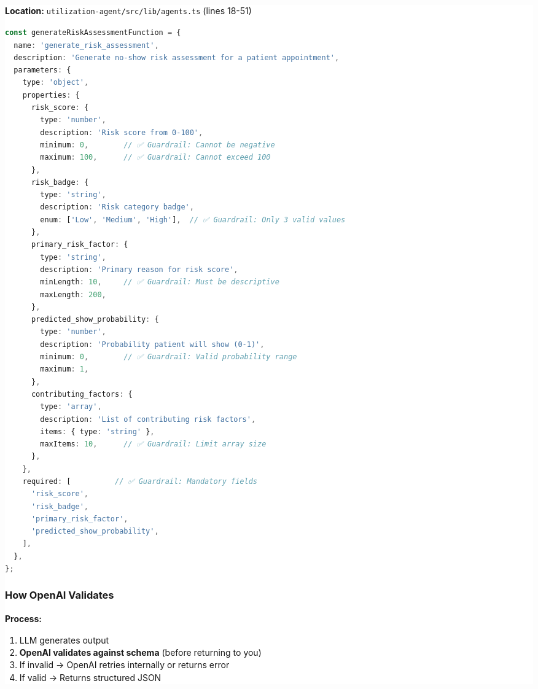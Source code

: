 **Location:** `utilization-agent/src/lib/agents.ts` (lines 18-51)

```typescript
const generateRiskAssessmentFunction = {
  name: 'generate_risk_assessment',
  description: 'Generate no-show risk assessment for a patient appointment',
  parameters: {
    type: 'object',
    properties: {
      risk_score: {
        type: 'number',
        description: 'Risk score from 0-100',
        minimum: 0,        // ✅ Guardrail: Cannot be negative
        maximum: 100,      // ✅ Guardrail: Cannot exceed 100
      },
      risk_badge: {
        type: 'string',
        description: 'Risk category badge',
        enum: ['Low', 'Medium', 'High'],  // ✅ Guardrail: Only 3 valid values
      },
      primary_risk_factor: {
        type: 'string',
        description: 'Primary reason for risk score',
        minLength: 10,     // ✅ Guardrail: Must be descriptive
        maxLength: 200,
      },
      predicted_show_probability: {
        type: 'number',
        description: 'Probability patient will show (0-1)',
        minimum: 0,        // ✅ Guardrail: Valid probability range
        maximum: 1,
      },
      contributing_factors: {
        type: 'array',
        description: 'List of contributing risk factors',
        items: { type: 'string' },
        maxItems: 10,      // ✅ Guardrail: Limit array size
      },
    },
    required: [          // ✅ Guardrail: Mandatory fields
      'risk_score',
      'risk_badge',
      'primary_risk_factor',
      'predicted_show_probability',
    ],
  },
};
```

### How OpenAI Validates

**Process:**
1. LLM generates output
2. **OpenAI validates against schema** (before returning to you)
3. If invalid → OpenAI retries internally or returns error
4. If valid → Returns structured JSON
